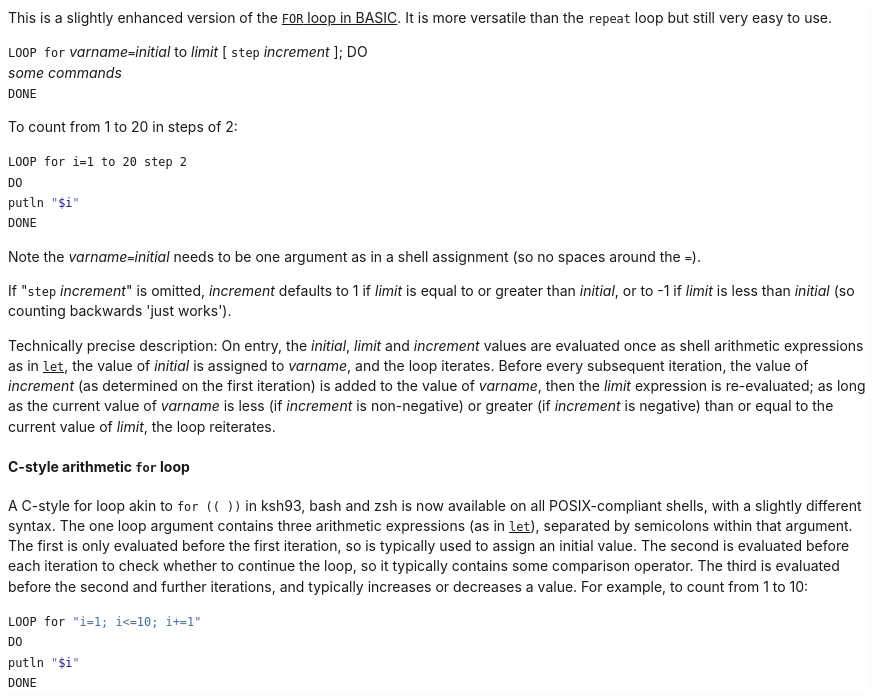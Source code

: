This is a slightly enhanced version of the [`FOR` loop in BASIC](https://en.wikipedia.org/wiki/BASIC#Origin). It is more
versatile than the `repeat` loop but still very easy to use.

`LOOP for` *varname*`=`*initial* to *limit* \[ `step` *increment* \]; DO\
*some commands*\
`DONE`

To count from 1 to 20 in steps of 2:

```sh
LOOP for i=1 to 20 step 2
DO
putln "$i"
DONE
```

Note the *varname*`=`*initial* needs to be one argument as in a shell assignment (so no spaces around the `=`).

If "`step` *increment*" is omitted, *increment* defaults to 1 if *limit* is equal to or greater than *initial*, or to -1
if *limit* is less than *initial* (so counting backwards 'just works').

Technically precise description: On entry, the *initial*, *limit* and *increment* values are evaluated once as shell
arithmetic expressions as in [`let`](#user-content-integer-number-arithmetic-tests-and-operations), the value of
*initial* is assigned to *varname*, and the loop iterates. Before every subsequent iteration, the value of *increment*
(as determined on the first iteration) is added to the value of *varname*, then the *limit* expression is re-evaluated;
as long as the current value of *varname* is less (if *increment* is non-negative) or greater (if *increment* is
negative) than or equal to the current value of *limit*, the loop reiterates.

#### C-style arithmetic `for` loop

A C-style for loop akin to `for (( ))` in ksh93, bash and zsh is now available on all POSIX-compliant shells, with a
slightly different syntax. The one loop argument contains three arithmetic expressions (as in
[`let`](#user-content-integer-number-arithmetic-tests-and-operations)), separated by semicolons within that argument.
The first is only evaluated before the first iteration, so is typically used to assign an initial value. The second is
evaluated before each iteration to check whether to continue the loop, so it typically contains some comparison
operator. The third is evaluated before the second and further iterations, and typically increases or decreases a value.
For example, to count from 1 to 10:

```sh
LOOP for "i=1; i<=10; i+=1"
DO
putln "$i"
DONE
```
